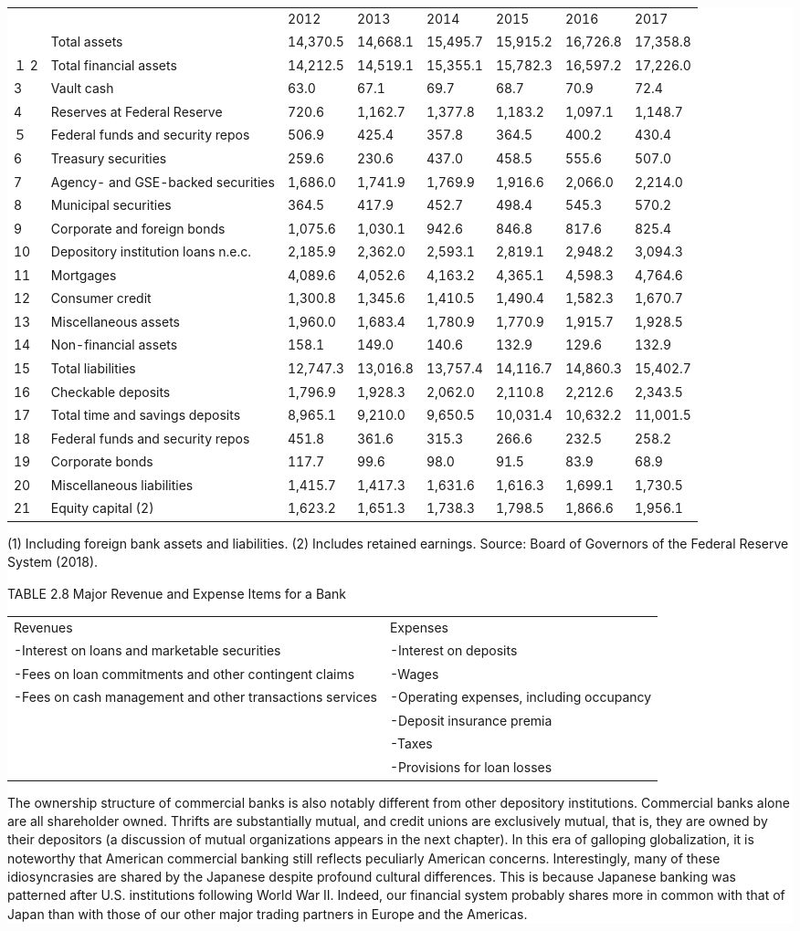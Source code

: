 
<html><body><table><tr><td></td><td></td><td>2012</td><td>2013</td><td>2014</td><td>2015</td><td>2016</td><td>2017</td></tr><tr><td></td><td>Total assets</td><td>14,370.5</td><td>14,668.1</td><td>15,495.7</td><td>15,915.2</td><td>16,726.8</td><td>17,358.8</td></tr><tr><td>１ 2</td><td>Total financial assets</td><td>14,212.5</td><td>14,519.1</td><td>15,355.1</td><td>15,782.3</td><td>16,597.2</td><td>17,226.0</td></tr><tr><td>3</td><td>Vault cash</td><td>63.0</td><td>67.1</td><td>69.7</td><td>68.7</td><td>70.9</td><td>72.4</td></tr><tr><td>4</td><td>Reserves at Federal Reserve</td><td>720.6</td><td>1,162.7</td><td>1,377.8</td><td>1,183.2</td><td>1,097.1</td><td>1,148.7</td></tr><tr><td>５</td><td> Federal funds and security repos</td><td>506.9</td><td>425.4</td><td>357.8</td><td>364.5</td><td>400.2</td><td>430.4</td></tr><tr><td>6</td><td>Treasury securities</td><td>259.6</td><td>230.6</td><td>437.0</td><td>458.5</td><td>555.6</td><td>507.0</td></tr><tr><td>7</td><td>Agency- and GSE-backed securities</td><td>1,686.0</td><td>1,741.9</td><td>1,769.9</td><td>1,916.6</td><td>2,066.0</td><td>2,214.0</td></tr><tr><td>8</td><td>Municipal securities</td><td>364.5</td><td>417.9</td><td>452.7</td><td>498.4</td><td>545.3</td><td>570.2</td></tr><tr><td>9</td><td> Corporate and foreign bonds</td><td>1,075.6</td><td>1,030.1</td><td>942.6</td><td>846.8</td><td>817.6</td><td>825.4</td></tr><tr><td>10</td><td>Depository institution loans n.e.c.</td><td>2,185.9</td><td>2,362.0</td><td>2,593.1</td><td>2,819.1</td><td>2,948.2</td><td>3,094.3</td></tr><tr><td>11</td><td>Mortgages</td><td>4,089.6</td><td>4,052.6</td><td>4,163.2</td><td>4,365.1</td><td>4,598.3</td><td>4,764.6</td></tr><tr><td>12</td><td>Consumer credit</td><td>1,300.8</td><td>1,345.6</td><td>1,410.5</td><td>1,490.4</td><td>1,582.3</td><td>1,670.7</td></tr><tr><td>13</td><td>Miscellaneous assets</td><td>1,960.0</td><td>1,683.4</td><td>1,780.9</td><td>1,770.9</td><td>1,915.7</td><td>1,928.5</td></tr><tr><td>14</td><td> Non-financial assets</td><td>158.1</td><td>149.0</td><td>140.6</td><td>132.9</td><td>129.6</td><td>132.9</td></tr><tr><td>15</td><td>Total liabilities</td><td>12,747.3</td><td>13,016.8</td><td>13,757.4</td><td>14,116.7</td><td>14,860.3</td><td>15,402.7</td></tr><tr><td>16</td><td>Checkable deposits</td><td>1,796.9</td><td>1,928.3</td><td>2,062.0</td><td>2,110.8</td><td>2,212.6</td><td>2,343.5</td></tr><tr><td>17</td><td>Total time and savings deposits</td><td>8,965.1</td><td>9,210.0</td><td>9,650.5</td><td>10,031.4</td><td>10,632.2</td><td>11,001.5</td></tr><tr><td>18</td><td>Federal funds and security repos</td><td>451.8</td><td>361.6</td><td>315.3</td><td>266.6</td><td>232.5</td><td>258.2</td></tr><tr><td>19</td><td>Corporate bonds</td><td>117.7</td><td>99.6</td><td>98.0</td><td>91.5</td><td>83.9</td><td>68.9</td></tr><tr><td>20</td><td>Miscellaneous liabilities</td><td>1,415.7</td><td>1,417.3</td><td>1,631.6</td><td>1,616.3</td><td>1,699.1</td><td>1,730.5</td></tr><tr><td>21</td><td>Equity capital (2)</td><td>1,623.2</td><td>1,651.3</td><td>1,738.3</td><td>1,798.5</td><td>1,866.6</td><td>1,956.1</td></tr></table></body></html>

(1) Including foreign bank assets and liabilities. (2) Includes retained earnings. Source: Board of Governors of the Federal Reserve System (2018).  

TABLE 2.8 Major Revenue and Expense Items for a Bank   


<html><body><table><tr><td>Revenues</td><td> Expenses</td></tr><tr><td>-Interest on loans and marketable securities</td><td>-Interest on deposits</td></tr><tr><td>-Fees on loan commitments and other contingent claims</td><td>-Wages</td></tr><tr><td rowspan="4">-Fees on cash management and other transactions services</td><td>-Operating expenses, including occupancy</td></tr><tr><td>-Deposit insurance premia</td></tr><tr><td>-Taxes</td></tr><tr><td>-Provisions for loan losses</td></tr></table></body></html>  

The ownership structure of commercial banks is also notably different from other depository institutions. Commercial banks alone are all shareholder owned. Thrifts are substantially mutual, and credit unions are exclusively mutual, that is, they are owned by their depositors (a discussion of mutual organizations appears in the next chapter). In this era of galloping globalization, it is noteworthy that American commercial banking still reflects peculiarly American concerns. Interestingly, many of these idiosyncrasies are shared by the Japanese despite profound cultural differences. This is because Japanese banking was patterned after U.S. institutions following World War II. Indeed, our financial system probably shares more in common with that of Japan than with those of our other major trading partners in Europe and the Americas.  
